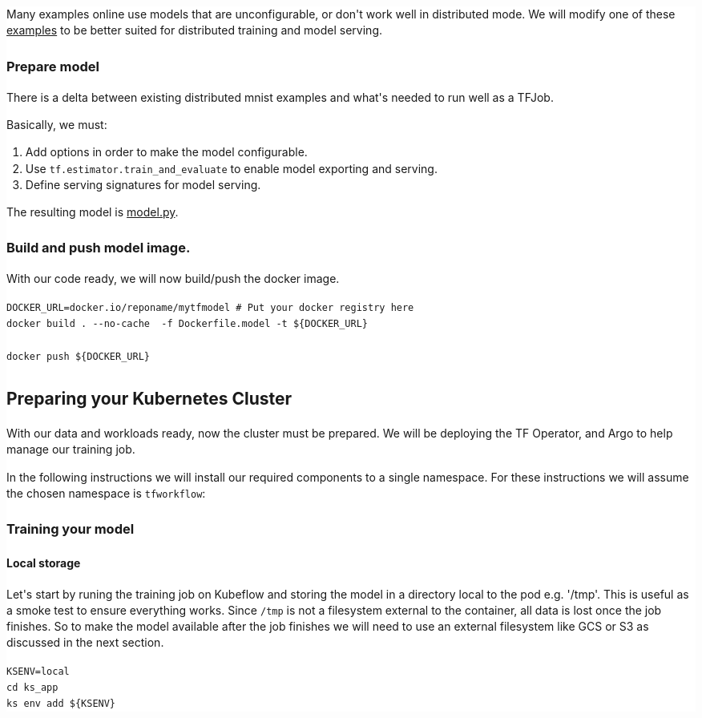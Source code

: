 Many examples online use models that are unconfigurable, or don't work well in distributed mode. We will modify one of these [examples](https://github.com/tensorflow/tensorflow/blob/9a24e8acfcd8c9046e1abaac9dbf5e146186f4c2/tensorflow/examples/learn/mnist.py) to be better suited for distributed training and model serving.

### Prepare model

There is a delta between existing distributed mnist examples and what's needed to run well as a TFJob.

Basically, we must:

1. Add options in order to make the model configurable.
1. Use `tf.estimator.train_and_evaluate` to enable model exporting and serving.
1. Define serving signatures for model serving.

The resulting model is [model.py](model.py).

### Build and push model image.

With our code ready, we will now build/push the docker image.

```
DOCKER_URL=docker.io/reponame/mytfmodel # Put your docker registry here
docker build . --no-cache  -f Dockerfile.model -t ${DOCKER_URL}

docker push ${DOCKER_URL}
```

## Preparing your Kubernetes Cluster

With our data and workloads ready, now the cluster must be prepared. We will be deploying the TF Operator, and Argo to help manage our training job.

In the following instructions we will install our required components to a single namespace.  For these instructions we will assume the chosen namespace is `tfworkflow`:

### Training your model

#### Local storage

Let's start by runing the training job on Kubeflow and storing the model in a directory local to the pod e.g. '/tmp'.
This is useful as a smoke test to ensure everything works. Since `/tmp` is not a filesystem external to the container, all data
is lost once the job finishes. So to make the model available after the job finishes we will need to use an external filesystem
like GCS or S3 as discussed in the next section.

```
KSENV=local
cd ks_app
ks env add ${KSENV}
```
